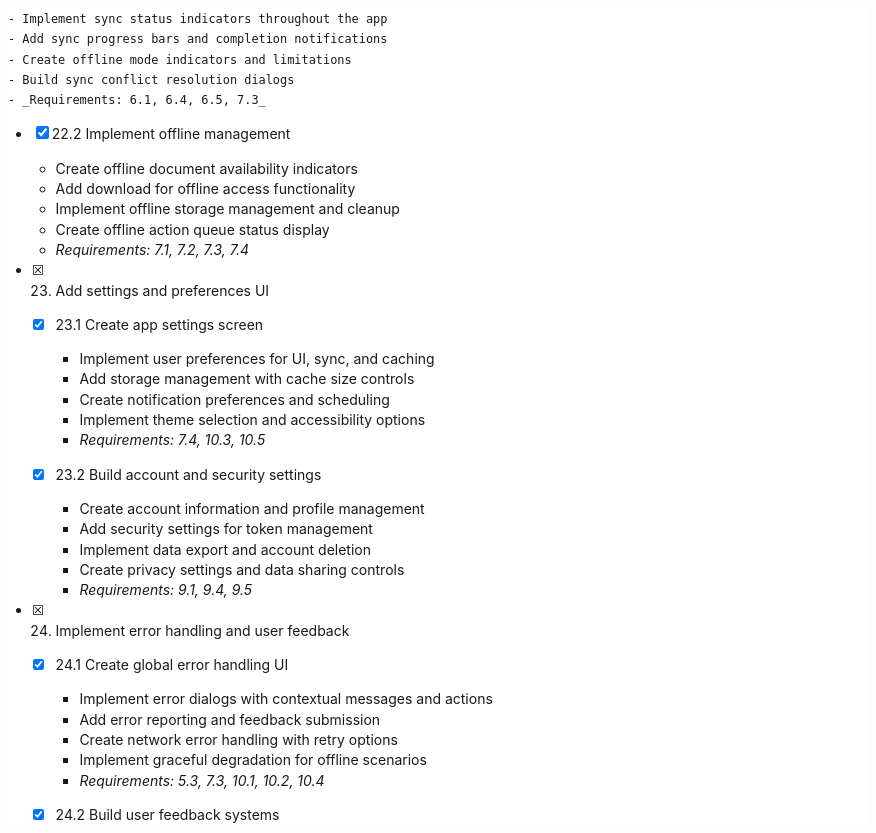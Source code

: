 
    - Implement sync status indicators throughout the app
    - Add sync progress bars and completion notifications
    - Create offline mode indicators and limitations
    - Build sync conflict resolution dialogs
    - _Requirements: 6.1, 6.4, 6.5, 7.3_

  - [x] 22.2 Implement offline management


    - Create offline document availability indicators
    - Add download for offline access functionality
    - Implement offline storage management and cleanup
    - Create offline action queue status display
    - _Requirements: 7.1, 7.2, 7.3, 7.4_

- [x] 23. Add settings and preferences UI





  - [x] 23.1 Create app settings screen



    - Implement user preferences for UI, sync, and caching
    - Add storage management with cache size controls
    - Create notification preferences and scheduling
    - Implement theme selection and accessibility options
    - _Requirements: 7.4, 10.3, 10.5_

  - [x] 23.2 Build account and security settings


    - Create account information and profile management
    - Add security settings for token management
    - Implement data export and account deletion
    - Create privacy settings and data sharing controls
    - _Requirements: 9.1, 9.4, 9.5_

- [x] 24. Implement error handling and user feedback





  - [x] 24.1 Create global error handling UI


    - Implement error dialogs with contextual messages and actions
    - Add error reporting and feedback submission
    - Create network error handling with retry options
    - Implement graceful degradation for offline scenarios
    - _Requirements: 5.3, 7.3, 10.1, 10.2, 10.4_



  - [x] 24.2 Build user feedback systems







